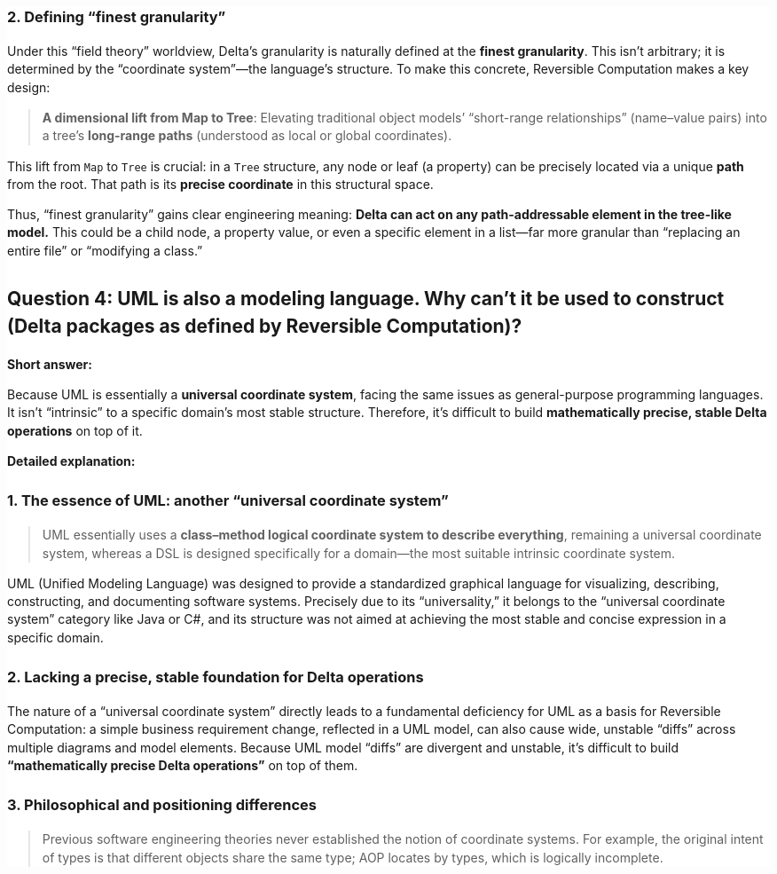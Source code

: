 ### **2. Defining “finest granularity”**

Under this “field theory” worldview, Delta’s granularity is naturally defined at the **finest granularity**. This isn’t arbitrary; it is determined by the “coordinate system”—the language’s structure. To make this concrete, Reversible Computation makes a key design:

> **A dimensional lift from Map to Tree**: Elevating traditional object models’ “short-range relationships” (name–value pairs) into a tree’s **long-range paths** (understood as local or global coordinates).

This lift from `Map` to `Tree` is crucial: in a `Tree` structure, any node or leaf (a property) can be precisely located via a unique **path** from the root. That path is its **precise coordinate** in this structural space.

Thus, “finest granularity” gains clear engineering meaning: **Delta can act on any path-addressable element in the tree-like model.** This could be a child node, a property value, or even a specific element in a list—far more granular than “replacing an entire file” or “modifying a class.”

## **Question 4: UML is also a modeling language. Why can’t it be used to construct (Delta packages as defined by Reversible Computation)?**

**Short answer:**

Because UML is essentially a **universal coordinate system**, facing the same issues as general-purpose programming languages. It isn’t “intrinsic” to a specific domain’s most stable structure. Therefore, it’s difficult to build **mathematically precise, stable Delta operations** on top of it.

**Detailed explanation:**

### **1. The essence of UML: another “universal coordinate system”**

> UML essentially uses a **class–method logical coordinate system to describe everything**, remaining a universal coordinate system, whereas a DSL is designed specifically for a domain—the most suitable intrinsic coordinate system.

UML (Unified Modeling Language) was designed to provide a standardized graphical language for visualizing, describing, constructing, and documenting software systems. Precisely due to its “universality,” it belongs to the “universal coordinate system” category like Java or C#, and its structure was not aimed at achieving the most stable and concise expression in a specific domain.

### **2. Lacking a precise, stable foundation for Delta operations**

The nature of a “universal coordinate system” directly leads to a fundamental deficiency for UML as a basis for Reversible Computation: a simple business requirement change, reflected in a UML model, can also cause wide, unstable “diffs” across multiple diagrams and model elements. Because UML model “diffs” are divergent and unstable, it’s difficult to build **“mathematically precise Delta operations”** on top of them.

### **3. Philosophical and positioning differences**

> Previous software engineering theories never established the notion of coordinate systems. For example, the original intent of types is that different objects share the same type; AOP locates by types, which is logically incomplete.
